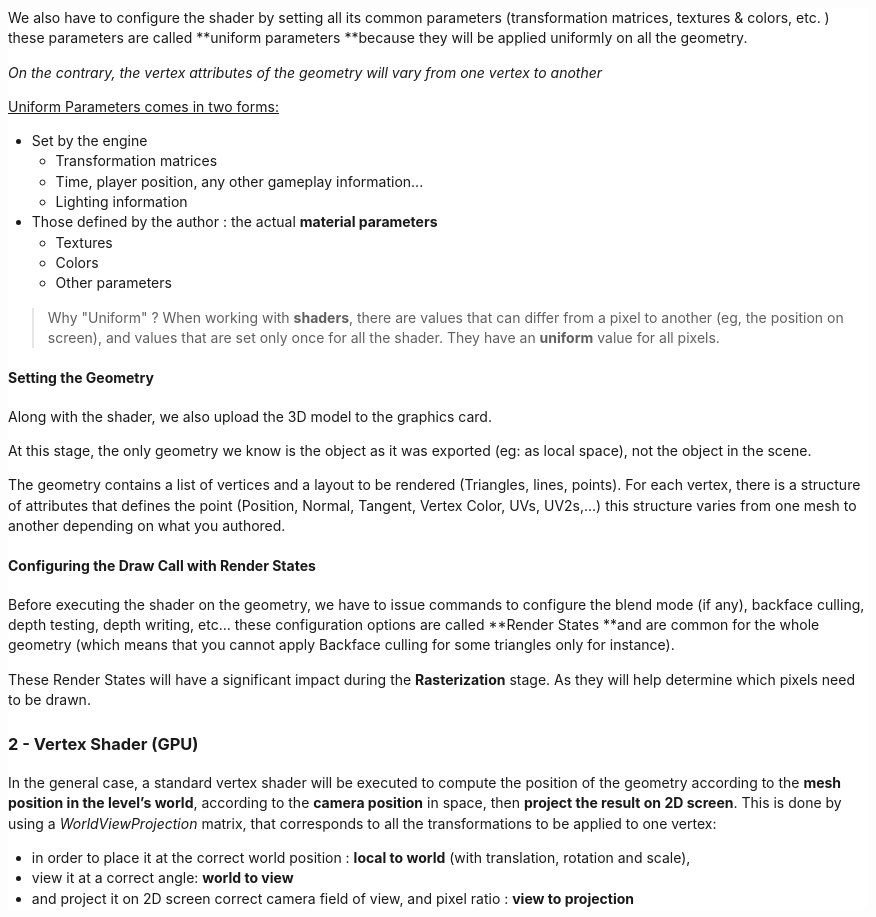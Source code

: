 We also have to configure the shader by setting all its common parameters (transformation matrices, textures & colors, etc. ) these parameters are called **uniform parameters **because they will be applied uniformly on all the geometry.

*On the contrary, the vertex attributes of the geometry will vary from one vertex to another*

<u>Uniform Parameters comes in two forms:</u>

- Set by the engine
  - Transformation matrices
  - Time, player position, any other gameplay information...
  - Lighting information
- Those defined by the author : the actual **material parameters**
  - Textures
  - Colors
  - Other parameters

> Why "Uniform" ? When working with **shaders**, there are values that can differ from a pixel to another (eg, the position on screen), and values that are set only once for all the shader. They have an **uniform** value for all pixels.

#### Setting the Geometry

Along with the shader, we also upload the 3D model to the graphics card.

At this stage, the only geometry we know is the object as it was exported (eg: as local space), not the object in the scene.

The geometry contains a list of vertices and a layout to be rendered (Triangles, lines, points). For each vertex, there is a structure of attributes that defines the point (Position, Normal, Tangent, Vertex Color, UVs, UV2s,...) this structure varies from one mesh to another depending on what you authored.

#### Configuring the Draw Call with Render States

Before executing the shader on the geometry, we have to issue commands to configure the blend mode (if any), backface culling, depth testing, depth writing, etc… these configuration options are called **Render States **and are common for the whole geometry (which means that you cannot apply Backface culling for some triangles only for instance).

These Render States will have a significant impact during the **Rasterization** stage. As they will help determine which pixels need to be drawn.

### 2 - Vertex Shader (GPU)

In the general case, a standard vertex shader will be executed to compute the position of the geometry according to the **mesh position in the level’s world**, according to the **camera position** in space, then **project the result on 2D screen**. This is done by using a *WorldViewProjection* matrix, that corresponds to all the transformations to be applied to one vertex:

* in order to place it at the correct world position : **local to world** (with translation, rotation and scale), 
* view it at a correct angle: **world to view**
* and project it on 2D screen correct camera field of view, and pixel ratio : **view to projection**
